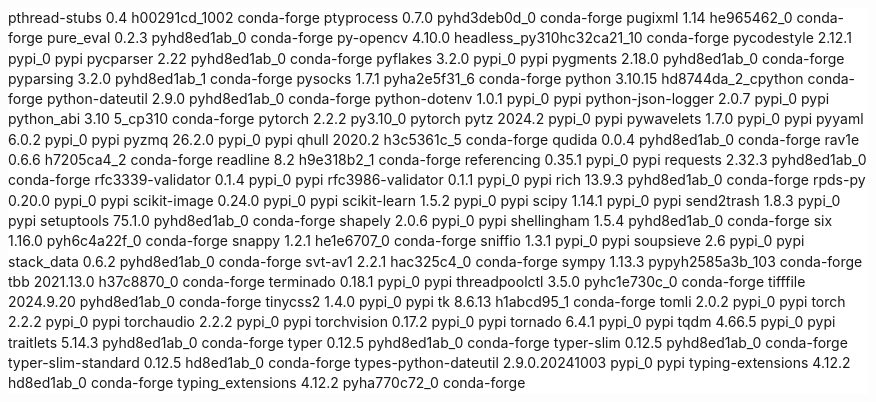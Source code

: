 pthread-stubs             0.4               h00291cd_1002    conda-forge
ptyprocess                0.7.0              pyhd3deb0d_0    conda-forge
pugixml                   1.14                 he965462_0    conda-forge
pure_eval                 0.2.3              pyhd8ed1ab_0    conda-forge
py-opencv                 4.10.0          headless_py310hc32ca21_10    conda-forge
pycodestyle               2.12.1                   pypi_0    pypi
pycparser                 2.22               pyhd8ed1ab_0    conda-forge
pyflakes                  3.2.0                    pypi_0    pypi
pygments                  2.18.0             pyhd8ed1ab_0    conda-forge
pyparsing                 3.2.0              pyhd8ed1ab_1    conda-forge
pysocks                   1.7.1              pyha2e5f31_6    conda-forge
python                    3.10.15         hd8744da_2_cpython    conda-forge
python-dateutil           2.9.0              pyhd8ed1ab_0    conda-forge
python-dotenv             1.0.1                    pypi_0    pypi
python-json-logger        2.0.7                    pypi_0    pypi
python_abi                3.10                    5_cp310    conda-forge
pytorch                   2.2.2                  py3.10_0    pytorch
pytz                      2024.2                   pypi_0    pypi
pywavelets                1.7.0                    pypi_0    pypi
pyyaml                    6.0.2                    pypi_0    pypi
pyzmq                     26.2.0                   pypi_0    pypi
qhull                     2020.2               h3c5361c_5    conda-forge
qudida                    0.0.4              pyhd8ed1ab_0    conda-forge
rav1e                     0.6.6                h7205ca4_2    conda-forge
readline                  8.2                  h9e318b2_1    conda-forge
referencing               0.35.1                   pypi_0    pypi
requests                  2.32.3             pyhd8ed1ab_0    conda-forge
rfc3339-validator         0.1.4                    pypi_0    pypi
rfc3986-validator         0.1.1                    pypi_0    pypi
rich                      13.9.3             pyhd8ed1ab_0    conda-forge
rpds-py                   0.20.0                   pypi_0    pypi
scikit-image              0.24.0                   pypi_0    pypi
scikit-learn              1.5.2                    pypi_0    pypi
scipy                     1.14.1                   pypi_0    pypi
send2trash                1.8.3                    pypi_0    pypi
setuptools                75.1.0             pyhd8ed1ab_0    conda-forge
shapely                   2.0.6                    pypi_0    pypi
shellingham               1.5.4              pyhd8ed1ab_0    conda-forge
six                       1.16.0             pyh6c4a22f_0    conda-forge
snappy                    1.2.1                he1e6707_0    conda-forge
sniffio                   1.3.1                    pypi_0    pypi
soupsieve                 2.6                      pypi_0    pypi
stack_data                0.6.2              pyhd8ed1ab_0    conda-forge
svt-av1                   2.2.1                hac325c4_0    conda-forge
sympy                     1.13.3          pypyh2585a3b_103    conda-forge
tbb                       2021.13.0            h37c8870_0    conda-forge
terminado                 0.18.1                   pypi_0    pypi
threadpoolctl             3.5.0              pyhc1e730c_0    conda-forge
tifffile                  2024.9.20          pyhd8ed1ab_0    conda-forge
tinycss2                  1.4.0                    pypi_0    pypi
tk                        8.6.13               h1abcd95_1    conda-forge
tomli                     2.0.2                    pypi_0    pypi
torch                     2.2.2                    pypi_0    pypi
torchaudio                2.2.2                    pypi_0    pypi
torchvision               0.17.2                   pypi_0    pypi
tornado                   6.4.1                    pypi_0    pypi
tqdm                      4.66.5                   pypi_0    pypi
traitlets                 5.14.3             pyhd8ed1ab_0    conda-forge
typer                     0.12.5             pyhd8ed1ab_0    conda-forge
typer-slim                0.12.5             pyhd8ed1ab_0    conda-forge
typer-slim-standard       0.12.5               hd8ed1ab_0    conda-forge
types-python-dateutil     2.9.0.20241003           pypi_0    pypi
typing-extensions         4.12.2               hd8ed1ab_0    conda-forge
typing_extensions         4.12.2             pyha770c72_0    conda-forge